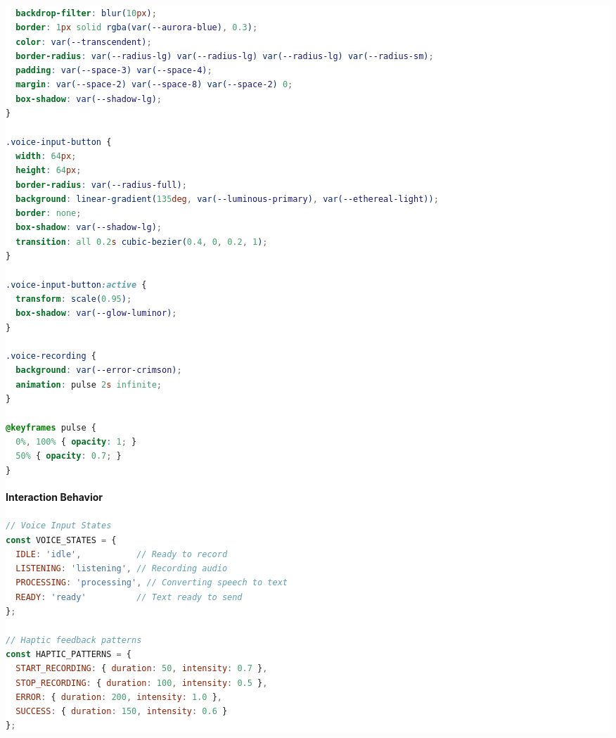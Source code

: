 ```scss
  backdrop-filter: blur(10px);
  border: 1px solid rgba(var(--aurora-blue), 0.3);
  color: var(--transcendent);
  border-radius: var(--radius-lg) var(--radius-lg) var(--radius-lg) var(--radius-sm);
  padding: var(--space-3) var(--space-4);
  margin: var(--space-2) var(--space-8) var(--space-2) 0;
  box-shadow: var(--shadow-lg);
}

.voice-input-button {
  width: 64px;
  height: 64px;
  border-radius: var(--radius-full);
  background: linear-gradient(135deg, var(--luminous-primary), var(--ethereal-light));
  border: none;
  box-shadow: var(--shadow-lg);
  transition: all 0.2s cubic-bezier(0.4, 0, 0.2, 1);
}

.voice-input-button:active {
  transform: scale(0.95);
  box-shadow: var(--glow-luminor);
}

.voice-recording {
  background: var(--error-crimson);
  animation: pulse 2s infinite;
}

@keyframes pulse {
  0%, 100% { opacity: 1; }
  50% { opacity: 0.7; }
}
```

#### Interaction Behavior
```javascript
// Voice Input States
const VOICE_STATES = {
  IDLE: 'idle',           // Ready to record
  LISTENING: 'listening', // Recording audio
  PROCESSING: 'processing', // Converting speech to text
  READY: 'ready'          // Text ready to send
};

// Haptic feedback patterns
const HAPTIC_PATTERNS = {
  START_RECORDING: { duration: 50, intensity: 0.7 },
  STOP_RECORDING: { duration: 100, intensity: 0.5 },
  ERROR: { duration: 200, intensity: 1.0 },
  SUCCESS: { duration: 150, intensity: 0.6 }
};
```
